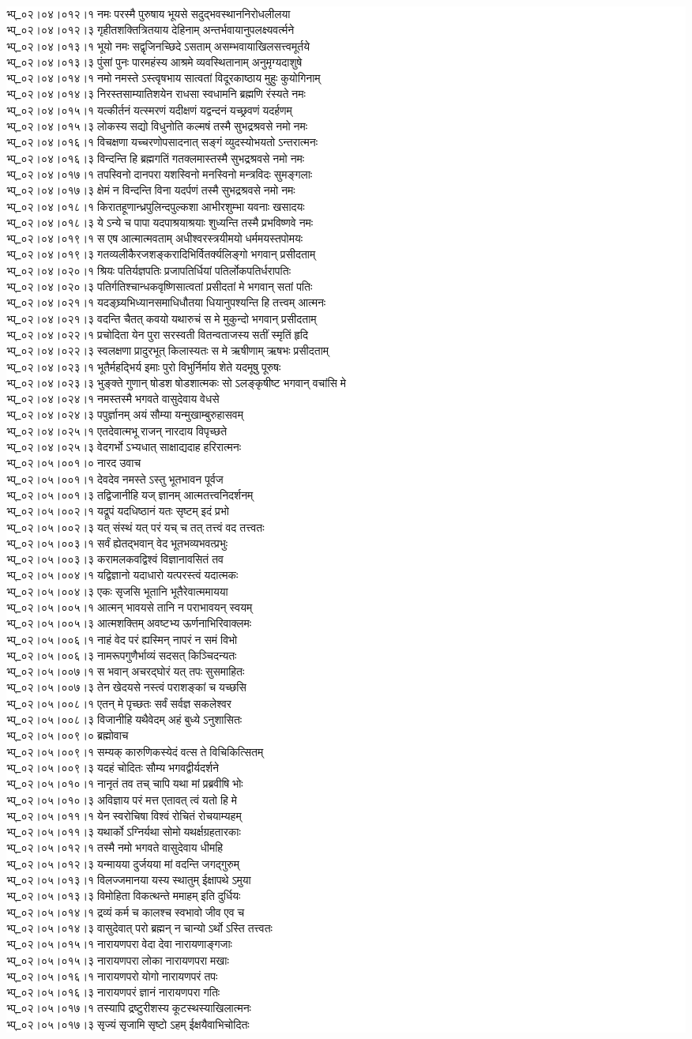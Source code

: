 भ्प्_०२।०४।०१२।१ नमः परस्मै पुरुषाय भूयसे सदुद्भवस्थाननिरोधलीलया  
भ्प्_०२।०४।०१२।३ गृहीतशक्तित्रितयाय देहिनाम् अन्तर्भवायानुपलक्ष्यवर्त्मने  
भ्प्_०२।०४।०१३।१ भूयो नमः सद्वृजिनच्छिदे ऽसताम् असम्भवायाखिलसत्त्वमूर्तये  
भ्प्_०२।०४।०१३।३ पुंसां पुनः पारमहंस्य आश्रमे व्यवस्थितानाम् अनुमृग्यदाशुषे  
भ्प्_०२।०४।०१४।१ नमो नमस्ते ऽस्त्वृषभाय सात्वतां विदूरकाष्ठाय मुहुः कुयोगिनाम्  
भ्प्_०२।०४।०१४।३ निरस्तसाम्यातिशयेन राधसा स्वधामनि ब्रह्मणि रंस्यते नमः  
भ्प्_०२।०४।०१५।१ यत्कीर्तनं यत्स्मरणं यदीक्षणं यद्वन्दनं यच्छ्रवणं यदर्हणम्  
भ्प्_०२।०४।०१५।३ लोकस्य सद्यो विधुनोति कल्मषं तस्मै सुभद्रश्रवसे नमो नमः  
भ्प्_०२।०४।०१६।१ विचक्षणा यच्चरणोपसादनात् सङ्गं व्युदस्योभयतो ऽन्तरात्मनः  
भ्प्_०२।०४।०१६।३ विन्दन्ति हि ब्रह्मगतिं गतक्लमास्तस्मै सुभद्रश्रवसे नमो नमः  
भ्प्_०२।०४।०१७।१ तपस्विनो दानपरा यशस्विनो मनस्विनो मन्त्रविदः सुमङ्गलाः  
भ्प्_०२।०४।०१७।३ क्षेमं न विन्दन्ति विना यदर्पणं तस्मै सुभद्रश्रवसे नमो नमः  
भ्प्_०२।०४।०१८।१ किरातहूणान्ध्रपुलिन्दपुल्कशा आभीरशुम्भा यवनाः खसादयः  
भ्प्_०२।०४।०१८।३ ये ऽन्ये च पापा यदपाश्रयाश्रयाः शुध्यन्ति तस्मै प्रभविष्णवे नमः  
भ्प्_०२।०४।०१९।१ स एष आत्मात्मवताम् अधीश्वरस्त्रयीमयो धर्ममयस्तपोमयः  
भ्प्_०२।०४।०१९।३ गतव्यलीकैरजशङ्करादिभिर्वितर्क्यलिङ्गो भगवान् प्रसीदताम्  
भ्प्_०२।०४।०२०।१ श्रियः पतिर्यज्ञपतिः प्रजापतिर्धियां पतिर्लोकपतिर्धरापतिः  
भ्प्_०२।०४।०२०।३ पतिर्गतिश्चान्धकवृष्णिसात्वतां प्रसीदतां मे भगवान् सतां पतिः  
भ्प्_०२।०४।०२१।१ यदङ्घ्र्यभिध्यानसमाधिधौतया धियानुपश्यन्ति हि तत्त्वम् आत्मनः  
भ्प्_०२।०४।०२१।३ वदन्ति चैतत् कवयो यथारुचं स मे मुकुन्दो भगवान् प्रसीदताम्  
भ्प्_०२।०४।०२२।१ प्रचोदिता येन पुरा सरस्वती वितन्वताजस्य सतीं स्मृतिं हृदि  
भ्प्_०२।०४।०२२।३ स्वलक्षणा प्रादुरभूत् किलास्यतः स मे ऋषीणाम् ऋषभः प्रसीदताम्  
भ्प्_०२।०४।०२३।१ भूतैर्महद्भिर्य इमाः पुरो विभुर्निर्माय शेते यदमूषु पूरुषः  
भ्प्_०२।०४।०२३।३ भुङ्क्ते गुणान् षोडश षोडशात्मकः सो ऽलङ्कृषीष्ट भगवान् वचांसि मे  
भ्प्_०२।०४।०२४।१ नमस्तस्मै भगवते वासुदेवाय वेधसे  
भ्प्_०२।०४।०२४।३ पपुर्ज्ञानम् अयं सौम्या यन्मुखाम्बुरुहासवम्  
भ्प्_०२।०४।०२५।१ एतदेवात्मभू राजन् नारदाय विपृच्छते  
भ्प्_०२।०४।०२५।३ वेदगर्भो ऽभ्यधात् साक्षाद्यदाह हरिरात्मनः  
भ्प्_०२।०५।००१।० नारद उवाच  
भ्प्_०२।०५।००१।१ देवदेव नमस्ते ऽस्तु भूतभावन पूर्वज  
भ्प्_०२।०५।००१।३ तद्विजानीहि यज् ज्ञानम् आत्मतत्त्वनिदर्शनम्  
भ्प्_०२।०५।००२।१ यद्रूपं यदधिष्ठानं यतः सृष्टम् इदं प्रभो  
भ्प्_०२।०५।००२।३ यत् संस्थं यत् परं यच् च तत् तत्त्वं वद तत्त्वतः  
भ्प्_०२।०५।००३।१ सर्वं ह्येतद्भवान् वेद भूतभव्यभवत्प्रभुः  
भ्प्_०२।०५।००३।३ करामलकवद्विश्वं विज्ञानावसितं तव  
भ्प्_०२।०५।००४।१ यद्विज्ञानो यदाधारो यत्परस्त्वं यदात्मकः  
भ्प्_०२।०५।००४।३ एकः सृजसि भूतानि भूतैरेवात्ममायया  
भ्प्_०२।०५।००५।१ आत्मन् भावयसे तानि न पराभावयन् स्वयम्  
भ्प्_०२।०५।००५।३ आत्मशक्तिम् अवष्टभ्य ऊर्णनाभिरिवाक्लमः  
भ्प्_०२।०५।००६।१ नाहं वेद परं ह्यस्मिन् नापरं न समं विभो  
भ्प्_०२।०५।००६।३ नामरूपगुणैर्भाव्यं सदसत् किञ्चिदन्यतः  
भ्प्_०२।०५।००७।१ स भवान् अचरद्घोरं यत् तपः सुसमाहितः  
भ्प्_०२।०५।००७।३ तेन खेदयसे नस्त्वं पराशङ्कां च यच्छसि  
भ्प्_०२।०५।००८।१ एतन् मे पृच्छतः सर्वं सर्वज्ञ सकलेश्वर  
भ्प्_०२।०५।००८।३ विजानीहि यथैवेदम् अहं बुध्ये ऽनुशासितः  
भ्प्_०२।०५।००९।० ब्रह्मोवाच  
भ्प्_०२।०५।००९।१ सम्यक् कारुणिकस्येदं वत्स ते विचिकित्सितम्  
भ्प्_०२।०५।००९।३ यदहं चोदितः सौम्य भगवद्वीर्यदर्शने  
भ्प्_०२।०५।०१०।१ नानृतं तव तच् चापि यथा मां प्रब्रवीषि भोः  
भ्प्_०२।०५।०१०।३ अविज्ञाय परं मत्त एतावत् त्वं यतो हि मे  
भ्प्_०२।०५।०११।१ येन स्वरोचिषा विश्वं रोचितं रोचयाम्यहम्  
भ्प्_०२।०५।०११।३ यथार्को ऽग्निर्यथा सोमो यथर्क्षग्रहतारकाः  
भ्प्_०२।०५।०१२।१ तस्मै नमो भगवते वासुदेवाय धीमहि  
भ्प्_०२।०५।०१२।३ यन्मायया दुर्जयया मां वदन्ति जगद्गुरुम्  
भ्प्_०२।०५।०१३।१ विलज्जमानया यस्य स्थातुम् ईक्षापथे ऽमुया  
भ्प्_०२।०५।०१३।३ विमोहिता विकत्थन्ते ममाहम् इति दुर्धियः  
भ्प्_०२।०५।०१४।१ द्रव्यं कर्म च कालश्च स्वभावो जीव एव च  
भ्प्_०२।०५।०१४।३ वासुदेवात् परो ब्रह्मन् न चान्यो ऽर्थो ऽस्ति तत्त्वतः  
भ्प्_०२।०५।०१५।१ नारायणपरा वेदा देवा नारायणाङ्गजाः  
भ्प्_०२।०५।०१५।३ नारायणपरा लोका नारायणपरा मखाः  
भ्प्_०२।०५।०१६।१ नारायणपरो योगो नारायणपरं तपः  
भ्प्_०२।०५।०१६।३ नारायणपरं ज्ञानं नारायणपरा गतिः  
भ्प्_०२।०५।०१७।१ तस्यापि द्रष्टुरीशस्य कूटस्थस्याखिलात्मनः  
भ्प्_०२।०५।०१७।३ सृज्यं सृजामि सृष्टो ऽहम् ईक्षयैवाभिचोदितः  